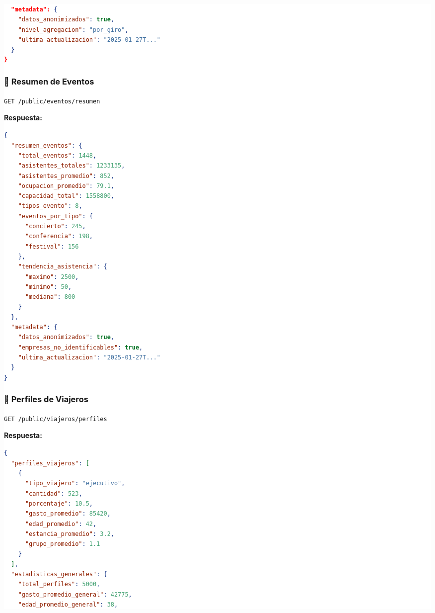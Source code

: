 ```json
  "metadata": {
    "datos_anonimizados": true,
    "nivel_agregacion": "por_giro",
    "ultima_actualizacion": "2025-01-27T..."
  }
}
```

### 🎪 **Resumen de Eventos**
```http
GET /public/eventos/resumen
```

**Respuesta:**
```json
{
  "resumen_eventos": {
    "total_eventos": 1448,
    "asistentes_totales": 1233135,
    "asistentes_promedio": 852,
    "ocupacion_promedio": 79.1,
    "capacidad_total": 1558800,
    "tipos_evento": 8,
    "eventos_por_tipo": {
      "concierto": 245,
      "conferencia": 198,
      "festival": 156
    },
    "tendencia_asistencia": {
      "maximo": 2500,
      "minimo": 50,
      "mediana": 800
    }
  },
  "metadata": {
    "datos_anonimizados": true,
    "empresas_no_identificables": true,
    "ultima_actualizacion": "2025-01-27T..."
  }
}
```

### 👥 **Perfiles de Viajeros**
```http
GET /public/viajeros/perfiles
```

**Respuesta:**
```json
{
  "perfiles_viajeros": [
    {
      "tipo_viajero": "ejecutivo",
      "cantidad": 523,
      "porcentaje": 10.5,
      "gasto_promedio": 85420,
      "edad_promedio": 42,
      "estancia_promedio": 3.2,
      "grupo_promedio": 1.1
    }
  ],
  "estadisticas_generales": {
    "total_perfiles": 5000,
    "gasto_promedio_general": 42775,
    "edad_promedio_general": 38,
```
